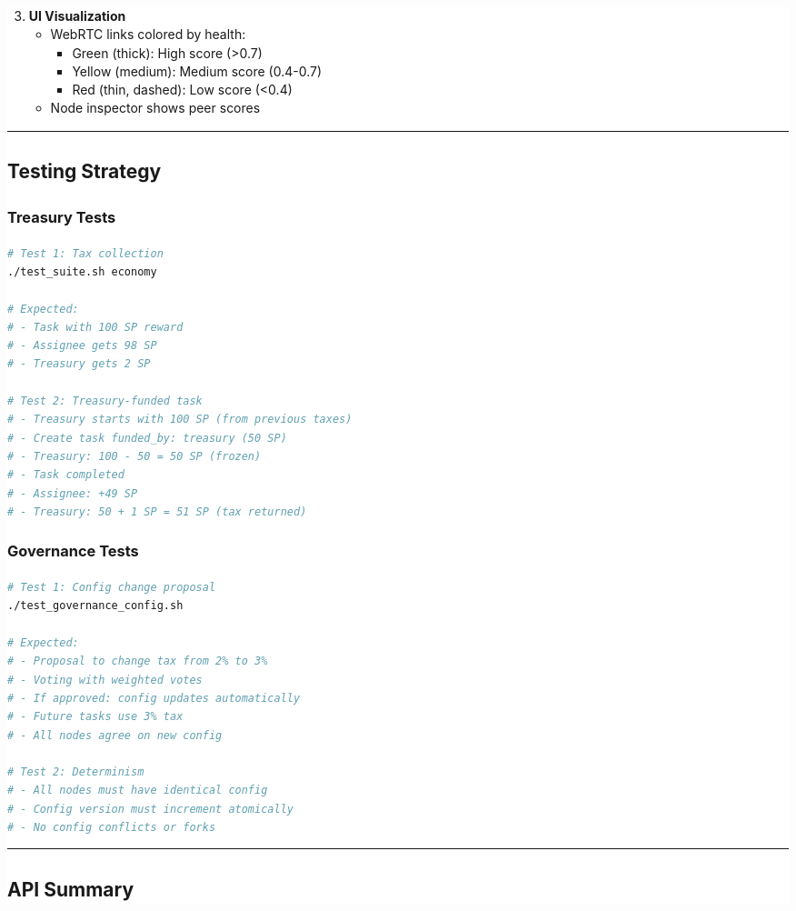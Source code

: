 3. **UI Visualization**
   - WebRTC links colored by health:
     - Green (thick): High score (>0.7)
     - Yellow (medium): Medium score (0.4-0.7)
     - Red (thin, dashed): Low score (<0.4)
   - Node inspector shows peer scores

---

## Testing Strategy

### Treasury Tests
```bash
# Test 1: Tax collection
./test_suite.sh economy

# Expected:
# - Task with 100 SP reward
# - Assignee gets 98 SP
# - Treasury gets 2 SP

# Test 2: Treasury-funded task
# - Treasury starts with 100 SP (from previous taxes)
# - Create task funded_by: treasury (50 SP)
# - Treasury: 100 - 50 = 50 SP (frozen)
# - Task completed
# - Assignee: +49 SP
# - Treasury: 50 + 1 SP = 51 SP (tax returned)
```

### Governance Tests
```bash
# Test 1: Config change proposal
./test_governance_config.sh

# Expected:
# - Proposal to change tax from 2% to 3%
# - Voting with weighted votes
# - If approved: config updates automatically
# - Future tasks use 3% tax
# - All nodes agree on new config

# Test 2: Determinism
# - All nodes must have identical config
# - Config version must increment atomically
# - No config conflicts or forks
```

---

## API Summary
